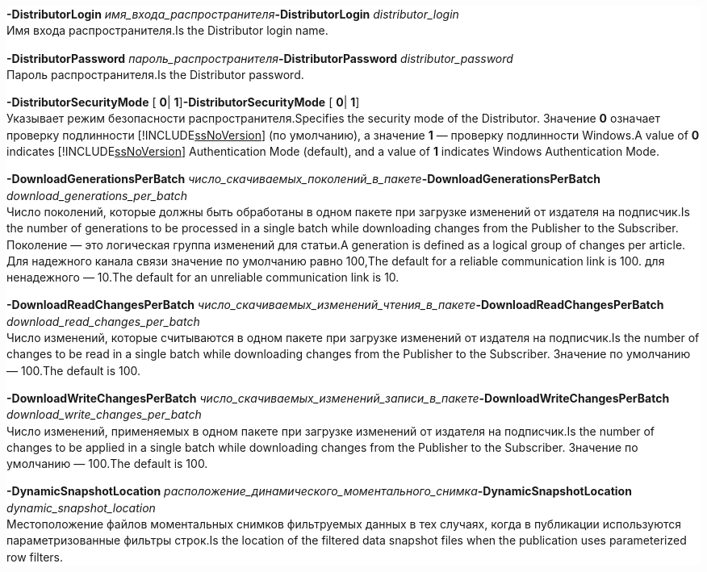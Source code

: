  <span data-ttu-id="cd800-145">**-DistributorLogin** _имя_входа_распространителя_</span><span class="sxs-lookup"><span data-stu-id="cd800-145">**-DistributorLogin** _distributor_login_</span></span>  
 <span data-ttu-id="cd800-146">Имя входа распространителя.</span><span class="sxs-lookup"><span data-stu-id="cd800-146">Is the Distributor login name.</span></span>  
  
 <span data-ttu-id="cd800-147">**-DistributorPassword** _пароль_распространителя_</span><span class="sxs-lookup"><span data-stu-id="cd800-147">**-DistributorPassword** _distributor_password_</span></span>  
 <span data-ttu-id="cd800-148">Пароль распространителя.</span><span class="sxs-lookup"><span data-stu-id="cd800-148">Is the Distributor password.</span></span>  
  
 <span data-ttu-id="cd800-149">**-DistributorSecurityMode** [ **0**| **1**]</span><span class="sxs-lookup"><span data-stu-id="cd800-149">**-DistributorSecurityMode** [ **0**| **1**]</span></span>  
 <span data-ttu-id="cd800-150">Указывает режим безопасности распространителя.</span><span class="sxs-lookup"><span data-stu-id="cd800-150">Specifies the security mode of the Distributor.</span></span> <span data-ttu-id="cd800-151">Значение **0** означает проверку подлинности [!INCLUDE[ssNoVersion](../../../includes/ssnoversion-md.md)] (по умолчанию), а значение **1** — проверку подлинности Windows.</span><span class="sxs-lookup"><span data-stu-id="cd800-151">A value of **0** indicates [!INCLUDE[ssNoVersion](../../../includes/ssnoversion-md.md)] Authentication Mode (default), and a value of **1** indicates Windows Authentication Mode.</span></span>  
  
 <span data-ttu-id="cd800-152">**-DownloadGenerationsPerBatch** _число_скачиваемых_поколений_в_пакете_</span><span class="sxs-lookup"><span data-stu-id="cd800-152">**-DownloadGenerationsPerBatch** _download_generations_per_batch_</span></span>  
 <span data-ttu-id="cd800-153">Число поколений, которые должны быть обработаны в одном пакете при загрузке изменений от издателя на подписчик.</span><span class="sxs-lookup"><span data-stu-id="cd800-153">Is the number of generations to be processed in a single batch while downloading changes from the Publisher to the Subscriber.</span></span> <span data-ttu-id="cd800-154">Поколение — это логическая группа изменений для статьи.</span><span class="sxs-lookup"><span data-stu-id="cd800-154">A generation is defined as a logical group of changes per article.</span></span> <span data-ttu-id="cd800-155">Для надежного канала связи значение по умолчанию равно 100,</span><span class="sxs-lookup"><span data-stu-id="cd800-155">The default for a reliable communication link is 100.</span></span> <span data-ttu-id="cd800-156">для ненадежного — 10.</span><span class="sxs-lookup"><span data-stu-id="cd800-156">The default for an unreliable communication link is 10.</span></span>  
  
 <span data-ttu-id="cd800-157">**-DownloadReadChangesPerBatch** _число_скачиваемых_изменений_чтения_в_пакете_</span><span class="sxs-lookup"><span data-stu-id="cd800-157">**-DownloadReadChangesPerBatch** _download_read_changes_per_batch_</span></span>  
 <span data-ttu-id="cd800-158">Число изменений, которые считываются в одном пакете при загрузке изменений от издателя на подписчик.</span><span class="sxs-lookup"><span data-stu-id="cd800-158">Is the number of changes to be read in a single batch while downloading changes from the Publisher to the Subscriber.</span></span> <span data-ttu-id="cd800-159">Значение по умолчанию — 100.</span><span class="sxs-lookup"><span data-stu-id="cd800-159">The default is 100.</span></span>  
  
 <span data-ttu-id="cd800-160">**-DownloadWriteChangesPerBatch** _число_скачиваемых_изменений_записи_в_пакете_</span><span class="sxs-lookup"><span data-stu-id="cd800-160">**-DownloadWriteChangesPerBatch** _download_write_changes_per_batch_</span></span>  
 <span data-ttu-id="cd800-161">Число изменений, применяемых в одном пакете при загрузке изменений от издателя на подписчик.</span><span class="sxs-lookup"><span data-stu-id="cd800-161">Is the number of changes to be applied in a single batch while downloading changes from the Publisher to the Subscriber.</span></span> <span data-ttu-id="cd800-162">Значение по умолчанию — 100.</span><span class="sxs-lookup"><span data-stu-id="cd800-162">The default is 100.</span></span>  
  
 <span data-ttu-id="cd800-163">**-DynamicSnapshotLocation** _расположение_динамического_моментального_снимка_</span><span class="sxs-lookup"><span data-stu-id="cd800-163">**-DynamicSnapshotLocation** _dynamic_snapshot_location_</span></span>  
 <span data-ttu-id="cd800-164">Местоположение файлов моментальных снимков фильтруемых данных в тех случаях, когда в публикации используются параметризованные фильтры строк.</span><span class="sxs-lookup"><span data-stu-id="cd800-164">Is the location of the filtered data snapshot files when the publication uses parameterized row filters.</span></span>  
  